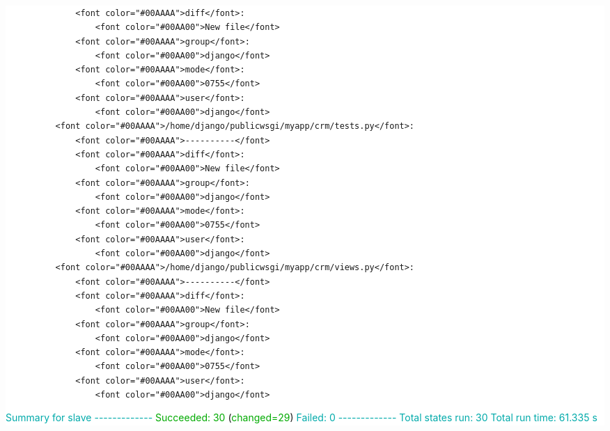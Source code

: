                   <font color="#00AAAA">diff</font>:
                      <font color="#00AA00">New file</font>
                  <font color="#00AAAA">group</font>:
                      <font color="#00AA00">django</font>
                  <font color="#00AAAA">mode</font>:
                      <font color="#00AA00">0755</font>
                  <font color="#00AAAA">user</font>:
                      <font color="#00AA00">django</font>
              <font color="#00AAAA">/home/django/publicwsgi/myapp/crm/tests.py</font>:
                  <font color="#00AAAA">----------</font>
                  <font color="#00AAAA">diff</font>:
                      <font color="#00AA00">New file</font>
                  <font color="#00AAAA">group</font>:
                      <font color="#00AA00">django</font>
                  <font color="#00AAAA">mode</font>:
                      <font color="#00AA00">0755</font>
                  <font color="#00AAAA">user</font>:
                      <font color="#00AA00">django</font>
              <font color="#00AAAA">/home/django/publicwsgi/myapp/crm/views.py</font>:
                  <font color="#00AAAA">----------</font>
                  <font color="#00AAAA">diff</font>:
                      <font color="#00AA00">New file</font>
                  <font color="#00AAAA">group</font>:
                      <font color="#00AA00">django</font>
                  <font color="#00AAAA">mode</font>:
                      <font color="#00AA00">0755</font>
                  <font color="#00AAAA">user</font>:
                      <font color="#00AA00">django</font>

<font color="#00AAAA">Summary for slave</font>
<font color="#00AAAA">-------------</font>
<font color="#00AA00">Succeeded: 30</font> (<font color="#00AA00">changed=29</font>)
<font color="#00AAAA">Failed:     0</font>
<font color="#00AAAA">-------------</font>
<font color="#00AAAA">Total states run:     30</font>
<font color="#00AAAA">Total run time:   61.335 s</font>
</pre>